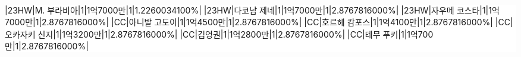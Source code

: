 |23HW|M. 부라비아|1|1억7000만|1|1.2260034100%|
|23HW|다코남 제네|1|1억7000만|1|2.8767816000%|
|23HW|자우메 코스타|1|1억7000만|1|2.8767816000%|
|CC|아니발 고도이|1|1억4500만|1|2.8767816000%|
|CC|호르헤 캄포스|1|1억4100만|1|2.8767816000%|
|CC|오카자키 신지|1|1억3200만|1|2.8767816000%|
|CC|김영권|1|1억2800만|1|2.8767816000%|
|CC|테무 푸키|1|1억700만|1|2.8767816000%|
